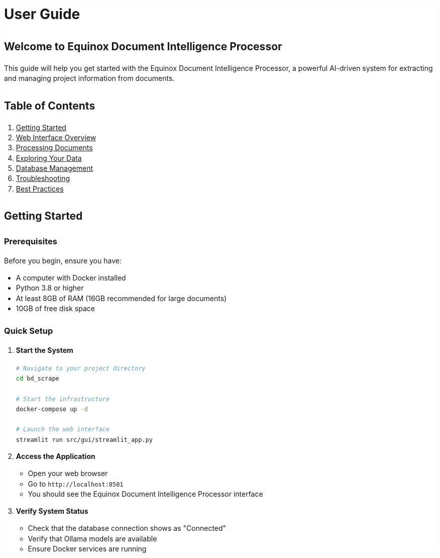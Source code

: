 # User Guide

## Welcome to Equinox Document Intelligence Processor

This guide will help you get started with the Equinox Document Intelligence Processor, a powerful AI-driven system for extracting and managing project information from documents.

## Table of Contents

1. [Getting Started](#getting-started)
2. [Web Interface Overview](#web-interface-overview)
3. [Processing Documents](#processing-documents)
4. [Exploring Your Data](#exploring-your-data)
5. [Database Management](#database-management)
6. [Troubleshooting](#troubleshooting)
7. [Best Practices](#best-practices)

## Getting Started

### Prerequisites

Before you begin, ensure you have:
- A computer with Docker installed
- Python 3.8 or higher
- At least 8GB of RAM (16GB recommended for large documents)
- 10GB of free disk space

### Quick Setup

1. **Start the System**
   ```bash
   # Navigate to your project directory
   cd bd_scrape
   
   # Start the infrastructure
   docker-compose up -d
   
   # Launch the web interface
   streamlit run src/gui/streamlit_app.py
   ```

2. **Access the Application**
   - Open your web browser
   - Go to `http://localhost:8501`
   - You should see the Equinox Document Intelligence Processor interface

3. **Verify System Status**
   - Check that the database connection shows as "Connected"
   - Verify that Ollama models are available
   - Ensure Docker services are running
